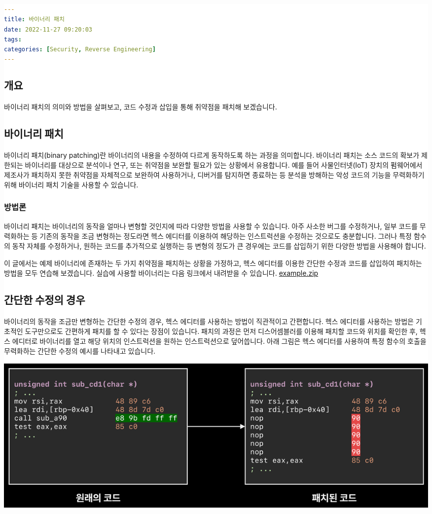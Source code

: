 ```yaml
---
title: 바이너리 패치
date: 2022-11-27 09:20:03
tags:
categories: [Security, Reverse Engineering]
---
```


## 개요

바이너리 패치의 의미와 방법을 살펴보고, 코드 수정과 삽입을 통해 취약점을 패치해 보겠습니다.


## 바이너리 패치

바이너리 패치(binary patching)란 바이너리의 내용을 수정하여 다르게 동작하도록 하는 과정을 의미합니다. 바이너리 패치는 소스 코드의 확보가 제한되는 바이너리를 대상으로 분석이나 연구, 또는 취약점을 보완할 필요가 있는 상황에서 유용합니다. 예를 들어 사물인터넷(IoT) 장치의 펌웨어에서 제조사가 패치하지 못한 취약점을 자체적으로 보완하여 사용하거나, 디버거를 탐지하면 종료하는 등 분석을 방해하는 악성 코드의 기능을 무력화하기 위해 바이너리 패치 기술을 사용할 수 있습니다.


### 방법론

바이너리 패치는 바이너리의 동작을 얼마나 변형할 것인지에 따라 다양한 방법을 사용할 수 있습니다. 아주 사소한 버그를 수정하거나, 일부 코드를 무력화하는 등 기존의 동작을 조금 변형하는 정도라면 헥스 에디터를 이용하여 해당하는 인스트럭션을 수정하는 것으로도 충분합니다. 그러나 특정 함수의 동작 자체를 수정하거나, 원하는 코드를 추가적으로 실행하는 등 변형의 정도가 큰 경우에는 코드를 삽입하기 위한 다양한 방법을 사용해야 합니다.

이 글에서는 예제 바이너리에 존재하는 두 가지 취약점을 패치하는 상황을 가정하고, 헥스 에디터를 이용한 간단한 수정과 코드를 삽입하여 패치하는 방법을 모두 연습해 보겠습니다. 실습에 사용할 바이너리는 다음 링크에서 내려받을 수 있습니다.
[<i class="fa-solid fa-file"></i> example.zip](/uploads/binary-patching/example.zip)


## 간단한 수정의 경우

바이너리의 동작을 조금만 변형하는 간단한 수정의 경우, 헥스 에디터를 사용하는 방법이 직관적이고 간편합니다. 헥스 에디터를 사용하는 방법은 기초적인 도구만으로도 간편하게 패치를 할 수 있다는 장점이 있습니다. 패치의 과정은 먼저 디스어셈블러를 이용해 패치할 코드와 위치를 확인한 후, 헥스 에디터로 바이너리를 열고 해당 위치의 인스트럭션을 원하는 인스트럭션으로 덮어씁니다. 아래 그림은 헥스 에디터를 사용하여 특정 함수의 호출을 무력화하는 간단한 수정의 예시를 나타내고 있습니다.

![1.png](/images/binary-patching/1.png)
